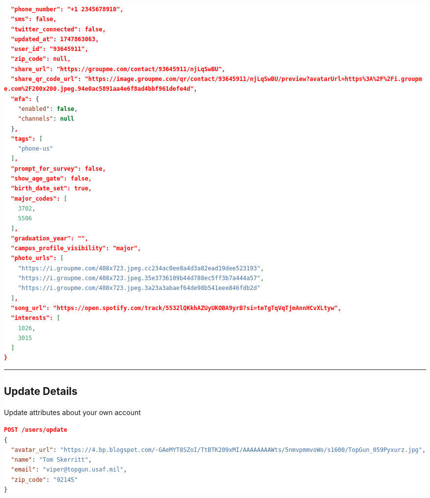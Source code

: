 ```json linenums="1" title="HTTP Response"
  "phone_number": "+1 2345678910",
  "sms": false,
  "twitter_connected": false,
  "updated_at": 1747863063,
  "user_id": "93645911",
  "zip_code": null,
  "share_url": "https://groupme.com/contact/93645911/njLqSwBU",
  "share_qr_code_url": "https://image.groupme.com/qr/contact/93645911/njLqSwBU/preview?avatarUrl=https%3A%2F%2Fi.groupme.com%2F200x200.jpeg.94e0ac5891aa4e6f8ad4bbf961defe4d",
  "mfa": {
    "enabled": false,
    "channels": null
  },
  "tags": [
    "phone-us"
  ],
  "prompt_for_survey": false,
  "show_age_gate": false,
  "birth_date_set": true,
  "major_codes": [
    3702,
    5506
  ],
  "graduation_year": "",
  "campus_profile_visibility": "major",
  "photo_urls": [
    "https://i.groupme.com/408x723.jpeg.cc234ac0ee8a4d3a82ead19dee523193",
    "https://i.groupme.com/408x723.jpeg.35e3736109b44d788ec5ff3b7a444a57",
    "https://i.groupme.com/408x723.jpeg.3a23a3abaef64de98b541eee846fdb2d"
  ],
  "song_url": "https://open.spotify.com/track/5532lQKkhAZUyUKOBA9yrB?si=teTgTqVqTjmAnnHCvXLtyw",
  "interests": [
    1026,
    3015
  ]
}
```

***

## Update Details


Update attributes about your own account

```json linenums="1" title="HTTP Request"
POST /users/update
{
  "avatar_url": "https://4.bp.blogspot.com/-GAeMYT8SZoI/TtBTK209xMI/AAAAAAAAWts/5nmvpmmvoWo/s1600/TopGun_059Pyxurz.jpg",
  "name": "Tom Skerritt",
  "email": "viper@topgun.usaf.mil",
  "zip_code": "92145"
}
```

